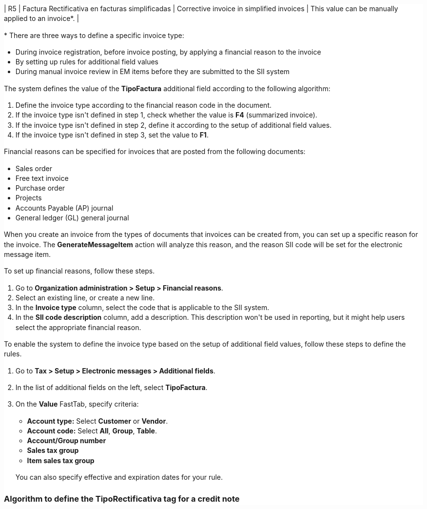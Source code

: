 | R5              | Factura Rectificativa en facturas simplificadas                                  | Corrective invoice in simplified invoices                                | This value can be manually applied to an invoice\*.                                                                                      |

\* There are three ways to define a specific invoice type:

-   During invoice registration, before invoice posting, by applying a financial reason to the invoice
-   By setting up rules for additional field values
-   During manual invoice review in EM items before they are submitted to the SII system

The system defines the value of the **TipoFactura** additional field according to the following algorithm:

1.  Define the invoice type according to the financial reason code in the document.
2.  If the invoice type isn't defined in step 1, check whether the value is **F4** (summarized invoice).
3.  If the invoice type isn't defined in step 2, define it according to the setup of additional field values.
4.  If the invoice type isn't defined in step 3, set the value to **F1**.

Financial reasons can be specified for invoices that are posted from the following documents:

-   Sales order
-   Free text invoice
-   Purchase order
-   Projects
-   Accounts Payable (AP) journal
-   General ledger (GL) general journal

When you create an invoice from the types of documents that invoices can be created from, you can set up a specific reason for the invoice. The **GenerateMessageItem** action will analyze this reason, and the reason SII code will be set for the electronic message item.

To set up financial reasons, follow these steps.

1.  Go to **Organization administration \> Setup \> Financial reasons**.
2.  Select an existing line, or create a new line.
3.  In the **Invoice type** column, select the code that is applicable to the SII system.
4.  In the **SII code description** column, add a description. This description won't be used in reporting, but it might help users select the appropriate financial reason.

To enable the system to define the invoice type based on the setup of additional field values, follow these steps to define the rules.

1.  Go to **Tax \> Setup \> Electronic messages \> Additional fields**.
2.  In the list of additional fields on the left, select **TipoFactura**.
3.  On the **Value** FastTab, specify criteria:

    -   **Account type:** Select **Customer** or **Vendor**.
    -   **Account code:** Select **All**, **Group**, **Table**.
    -   **Account/Group number**
    -   **Sales tax group**
    -   **Item sales tax group**

     You can also specify effective and expiration dates for your rule.

### Algorithm to define the TipoRectificativa tag for a credit note
